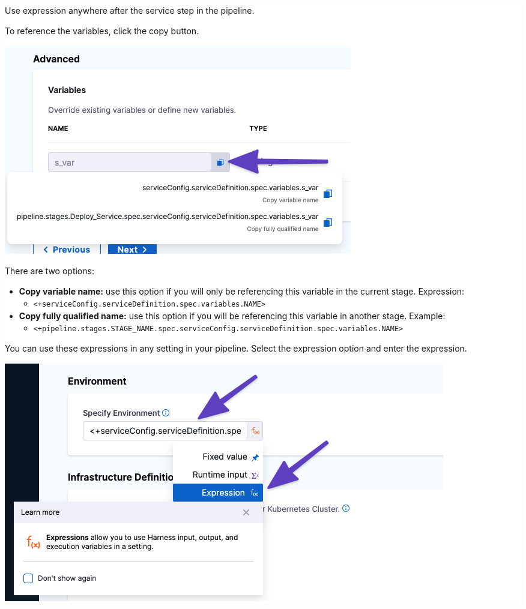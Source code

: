 Use expression anywhere after the service step in the pipeline.

To reference the variables, click the copy button.

![](./static/harness-variables-33.png)

There are two options:

- **Copy variable name:** use this option if you will only be referencing this variable in the current stage. Expression:
  - `<+serviceConfig.serviceDefinition.spec.variables.NAME>`
- **Copy fully qualified name:** use this option if you will be referencing this variable in another stage. Example:
  - `<+pipeline.stages.STAGE_NAME.spec.serviceConfig.serviceDefinition.spec.variables.NAME>`

You can use these expressions in any setting in your pipeline. Select the expression option and enter the expression.

![](./static/harness-variables-34.png)
